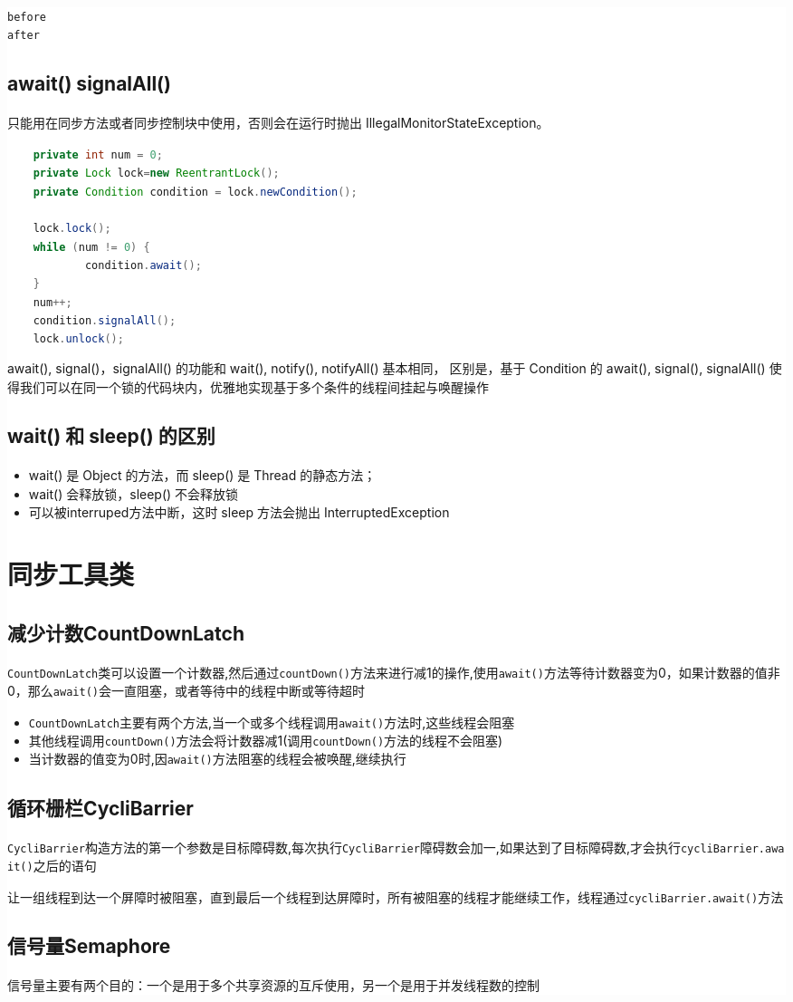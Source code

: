 ```java
before
after
```

## await()  signalAll()
只能用在同步方法或者同步控制块中使用，否则会在运行时抛出 IllegalMonitorStateException。
```java
    private int num = 0;
    private Lock lock=new ReentrantLock();
    private Condition condition = lock.newCondition();

    lock.lock();
    while (num != 0) {
            condition.await();
    }
    num++;
    condition.signalAll();
    lock.unlock();
```

await(), signal()，signalAll() 的功能和 wait(), notify(), notifyAll() 基本相同， 区别是，基于 Condition 的 await(), signal(), signalAll() 使得我们可以在同一个锁的代码块内，优雅地实现基于多个条件的线程间挂起与唤醒操作

## wait() 和 sleep() 的区别

- wait() 是 Object 的方法，而 sleep() 是 Thread 的静态方法；
- wait() 会释放锁，sleep() 不会释放锁
- 可以被interruped方法中断，这时 sleep 方法会抛出 InterruptedException

# 同步工具类

## 减少计数CountDownLatch

`CountDownLatch`类可以设置一个计数器,然后通过`countDown()`方法来进行减1的操作,使用`await()`方法等待计数器变为0，如果计数器的值非0，那么`await()`会一直阻塞，或者等待中的线程中断或等待超时

- `CountDownLatch`主要有两个方法,当一个或多个线程调用`await()`方法时,这些线程会阻塞
- 其他线程调用`countDown()`方法会将计数器减1(调用`countDown()`方法的线程不会阻塞)
- 当计数器的值变为0时,因`await()`方法阻塞的线程会被唤醒,继续执行

## 循环栅栏CycliBarrier

`CycliBarrier`构造方法的第一个参数是目标障碍数,每次执行`CycliBarrier`障碍数会加一,如果达到了目标障碍数,才会执行`cycliBarrier.await()`之后的语句

让一组线程到达一个屏障时被阻塞，直到最后一个线程到达屏障时，所有被阻塞的线程才能继续工作，线程通过`cycliBarrier.await()`方法

## 信号量Semaphore

信号量主要有两个目的：一个是用于多个共享资源的互斥使用，另一个是用于并发线程数的控制

